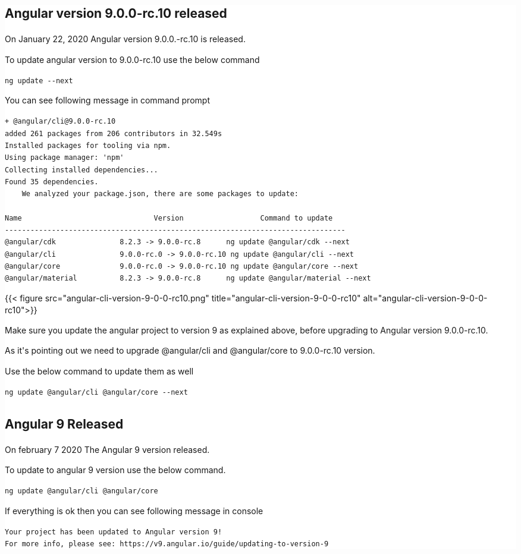 ## Angular version 9.0.0-rc.10 released 

On January 22, 2020 Angular version 9.0.0.-rc.10 is released.

To update angular version to 9.0.0-rc.10 use the below command

```
ng update --next
```
You can see following message in command prompt

```
+ @angular/cli@9.0.0-rc.10
added 261 packages from 206 contributors in 32.549s
Installed packages for tooling via npm.
Using package manager: 'npm'
Collecting installed dependencies...
Found 35 dependencies.
    We analyzed your package.json, there are some packages to update:

Name                               Version                  Command to update
--------------------------------------------------------------------------------
@angular/cdk               8.2.3 -> 9.0.0-rc.8      ng update @angular/cdk --next
@angular/cli               9.0.0-rc.0 -> 9.0.0-rc.10 ng update @angular/cli --next
@angular/core              9.0.0-rc.0 -> 9.0.0-rc.10 ng update @angular/core --next
@angular/material          8.2.3 -> 9.0.0-rc.8      ng update @angular/material --next
```

{{< figure src="angular-cli-version-9-0-0-rc10.png" title="angular-cli-version-9-0-0-rc10" alt="angular-cli-version-9-0-0-rc10">}} 

Make sure you update the angular project to version 9 as explained above, before upgrading to Angular version 9.0.0-rc.10.

As it's pointing out we need to upgrade @angular/cli and @angular/core to 9.0.0-rc.10 version.

Use the below command to update them as well

```
ng update @angular/cli @angular/core --next
```

## Angular 9 Released

On february 7 2020 The Angular 9 version released. 

To update to angular 9 version use the below command.

```
ng update @angular/cli @angular/core
```

If everything is ok then you can see following message in console

```
Your project has been updated to Angular version 9!
For more info, please see: https://v9.angular.io/guide/updating-to-version-9
```
